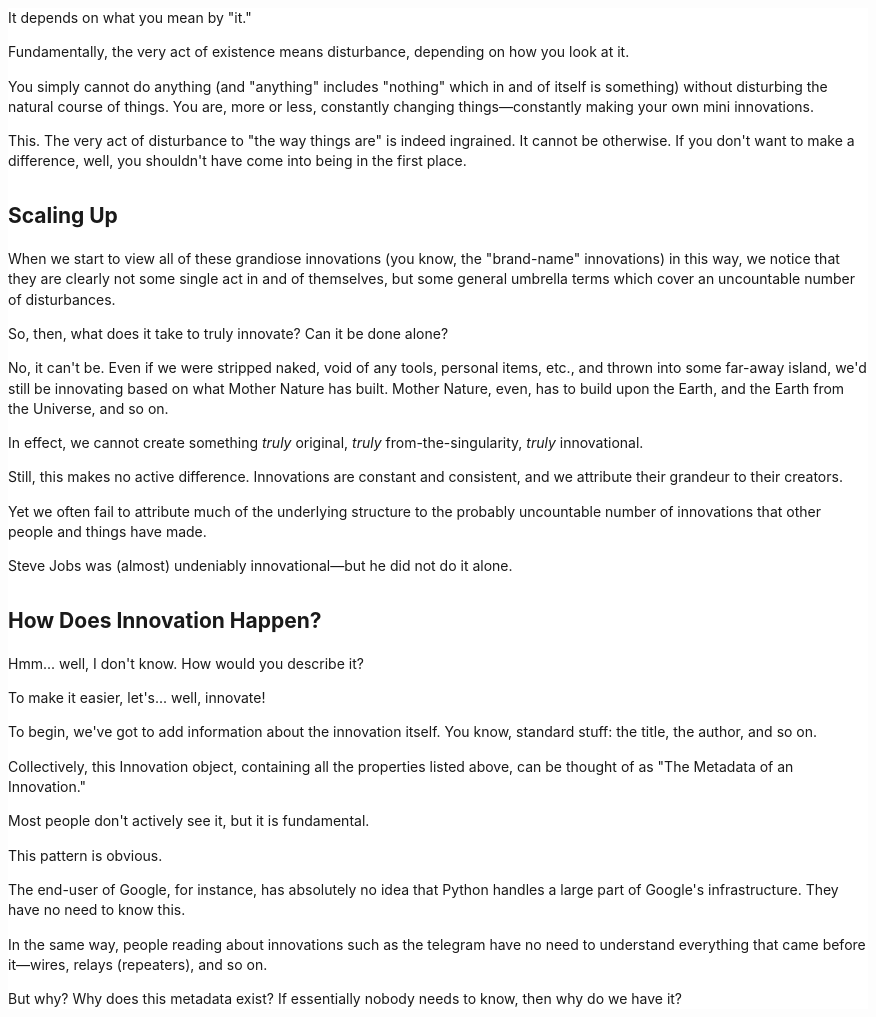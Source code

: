 It depends on what you mean by "it."

Fundamentally, the very act of existence means disturbance, depending on how you look at it.

You simply cannot do anything (and "anything" includes "nothing" which in and of itself is something) without disturbing the natural course of things. You are, more or less, constantly changing things—constantly making your own mini innovations.

This. The very act of disturbance to "the way things are" is indeed ingrained. It cannot be otherwise. If you don't want to make a difference, well, you shouldn't have come into being in the first place.

## Scaling Up

When we start to view all of these grandiose innovations (you know, the "brand-name" innovations) in this way, we notice that they are clearly not some single act in and of themselves, but some general umbrella terms which cover an uncountable number of disturbances.

So, then, what does it take to truly innovate? Can it be done alone?

No, it can't be. Even if we were stripped naked, void of any tools, personal items, etc., and thrown into some far-away island, we'd still be innovating based on what Mother Nature has built. Mother Nature, even, has to build upon the Earth, and the Earth from the Universe, and so on.

In effect, we cannot create something _truly_ original, _truly_ from-the-singularity, _truly_ innovational.

Still, this makes no active difference. Innovations are constant and consistent, and we attribute their grandeur to their creators.

Yet we often fail to attribute much of the underlying structure to the probably uncountable number of innovations that other people and things have made.

Steve Jobs was (almost) undeniably innovational—but he did not do it alone.

## How Does Innovation Happen?

Hmm... well, I don't know. How would you describe it?

To make it easier, let's... well, innovate!

To begin, we've got to add information about the innovation itself. You know, standard stuff: the title, the author, and so on.

Collectively, this Innovation object, containing all the properties listed above, can be thought of as "The Metadata of an Innovation."

Most people don't actively see it, but it is fundamental.

This pattern is obvious.

The end-user of Google, for instance, has absolutely no idea that Python handles a large part of Google's infrastructure. They have no need to know this.

In the same way, people reading about innovations such as the telegram have no need to understand everything that came before it—wires, relays (repeaters), and so on.

But why? Why does this metadata exist? If essentially nobody needs to know, then why do we have it?
